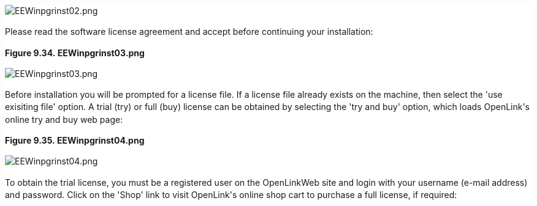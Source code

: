 <div class="figure-contents">

<div class="mediaobject">

![EEWinpgrinst02.png](images/EEWinpgrinst02.png)

</div>

</div>

</div>

  

Please read the software license agreement and accept before continuing
your installation:

<div id="id38792" class="figure">

**Figure 9.34. EEWinpgrinst03.png**

<div class="figure-contents">

<div class="mediaobject">

![EEWinpgrinst03.png](images/EEWinpgrinst03.png)

</div>

</div>

</div>

  

Before installation you will be prompted for a license file. If a
license file already exists on the machine, then select the 'use
exisiting file' option. A trial (try) or full (buy) license can be
obtained by selecting the 'try and buy' option, which loads OpenLink's
online try and buy web page:

<div id="id38799" class="figure">

**Figure 9.35. EEWinpgrinst04.png**

<div class="figure-contents">

<div class="mediaobject">

![EEWinpgrinst04.png](images/EEWinpgrinst04.png)

</div>

</div>

</div>

  

To obtain the trial license, you must be a registered user on the
OpenLinkWeb site and login with your username (e-mail address) and
password. Click on the 'Shop' link to visit OpenLink's online shop cart
to purchase a full license, if required:

